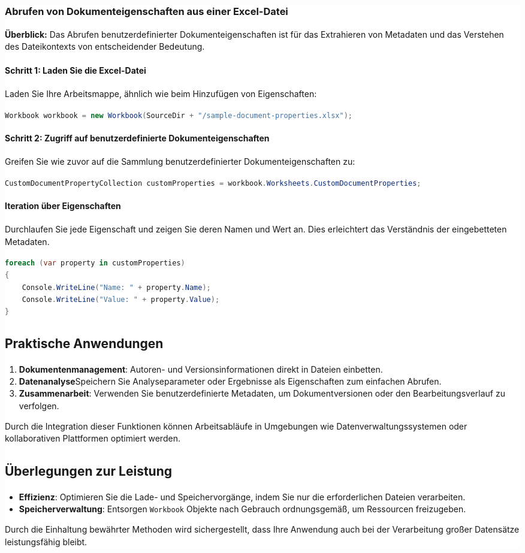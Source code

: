 ### Abrufen von Dokumenteigenschaften aus einer Excel-Datei

**Überblick:**
Das Abrufen benutzerdefinierter Dokumenteigenschaften ist für das Extrahieren von Metadaten und das Verstehen des Dateikontexts von entscheidender Bedeutung.

#### Schritt 1: Laden Sie die Excel-Datei

Laden Sie Ihre Arbeitsmappe, ähnlich wie beim Hinzufügen von Eigenschaften:
```csharp
Workbook workbook = new Workbook(SourceDir + "/sample-document-properties.xlsx");
```

#### Schritt 2: Zugriff auf benutzerdefinierte Dokumenteigenschaften

Greifen Sie wie zuvor auf die Sammlung benutzerdefinierter Dokumenteigenschaften zu:
```csharp
CustomDocumentPropertyCollection customProperties = workbook.Worksheets.CustomDocumentProperties;
```

#### Iteration über Eigenschaften

Durchlaufen Sie jede Eigenschaft und zeigen Sie deren Namen und Wert an. Dies erleichtert das Verständnis der eingebetteten Metadaten.
```csharp
foreach (var property in customProperties)
{
    Console.WriteLine("Name: " + property.Name);
    Console.WriteLine("Value: " + property.Value);
}
```

## Praktische Anwendungen

1. **Dokumentenmanagement**: Autoren- und Versionsinformationen direkt in Dateien einbetten.
2. **Datenanalyse**Speichern Sie Analyseparameter oder Ergebnisse als Eigenschaften zum einfachen Abrufen.
3. **Zusammenarbeit**: Verwenden Sie benutzerdefinierte Metadaten, um Dokumentversionen oder den Bearbeitungsverlauf zu verfolgen.

Durch die Integration dieser Funktionen können Arbeitsabläufe in Umgebungen wie Datenverwaltungssystemen oder kollaborativen Plattformen optimiert werden.

## Überlegungen zur Leistung

- **Effizienz**: Optimieren Sie die Lade- und Speichervorgänge, indem Sie nur die erforderlichen Dateien verarbeiten.
- **Speicherverwaltung**: Entsorgen `Workbook` Objekte nach Gebrauch ordnungsgemäß, um Ressourcen freizugeben.
  
Durch die Einhaltung bewährter Methoden wird sichergestellt, dass Ihre Anwendung auch bei der Verarbeitung großer Datensätze leistungsfähig bleibt.
